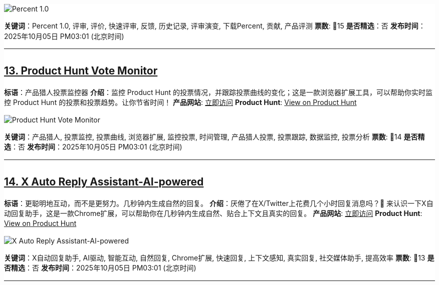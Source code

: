 ![Percent 1.0](https://ph-files.imgix.net/f79e71df-fa34-49d7-8bc3-e6c7641b8295.png?auto=format)

**关键词**：Percent 1.0, 评审, 评价, 快速评审, 反馈, 历史记录, 评审演变, 下载Percent, 贡献, 产品评测
**票数**: 🔺15
**是否精选**：否
**发布时间**：2025年10月05日 PM03:01 (北京时间)

---

## [13. Product Hunt Vote Monitor](https://www.producthunt.com/products/product-hunt-vote-monitor?utm_campaign=producthunt-api&utm_medium=api-v2&utm_source=Application%3A+decohack+%28ID%3A+172745%29)
**标语**：产品猎人投票监控器
**介绍**：监控 Product Hunt 的投票情况，并跟踪投票曲线的变化；这是一款浏览器扩展工具，可以帮助你实时监控 Product Hunt 的投票和投票趋势。让你节省时间！
**产品网站**: [立即访问](https://www.producthunt.com/r/NEHGNS3ZUXEWIA?utm_campaign=producthunt-api&utm_medium=api-v2&utm_source=Application%3A+decohack+%28ID%3A+172745%29)
**Product Hunt**: [View on Product Hunt](https://www.producthunt.com/products/product-hunt-vote-monitor?utm_campaign=producthunt-api&utm_medium=api-v2&utm_source=Application%3A+decohack+%28ID%3A+172745%29)

![Product Hunt Vote Monitor](https://ph-files.imgix.net/ee38350c-a786-4493-a1ce-e153719ebfdd.jpeg?auto=format)

**关键词**：产品猎人, 投票监控, 投票曲线, 浏览器扩展, 监控投票, 时间管理, 产品猎人投票, 投票跟踪, 数据监控, 投票分析
**票数**: 🔺14
**是否精选**：否
**发布时间**：2025年10月05日 PM03:01 (北京时间)

---

## [14. X Auto Reply Assistant-AI-powered](https://www.producthunt.com/products/x-auto-reply-assistant-ai-powered?utm_campaign=producthunt-api&utm_medium=api-v2&utm_source=Application%3A+decohack+%28ID%3A+172745%29)
**标语**：更聪明地互动，而不是更努力。几秒钟内生成自然的回复。
**介绍**：厌倦了在X/Twitter上花费几个小时回复消息吗？🚀 来认识一下X自动回复助手，这是一款Chrome扩展，可以帮助你在几秒钟内生成自然、贴合上下文且真实的回复。
**产品网站**: [立即访问](https://www.producthunt.com/r/6WJIC372UDZQ5H?utm_campaign=producthunt-api&utm_medium=api-v2&utm_source=Application%3A+decohack+%28ID%3A+172745%29)
**Product Hunt**: [View on Product Hunt](https://www.producthunt.com/products/x-auto-reply-assistant-ai-powered?utm_campaign=producthunt-api&utm_medium=api-v2&utm_source=Application%3A+decohack+%28ID%3A+172745%29)

![X Auto Reply Assistant-AI-powered](https://ph-files.imgix.net/283499fb-59cb-4266-b198-9e61b2fd4d98.jpeg?auto=format)

**关键词**：X自动回复助手, AI驱动, 智能互动, 自然回复, Chrome扩展, 快速回复, 上下文感知, 真实回复, 社交媒体助手, 提高效率
**票数**: 🔺13
**是否精选**：否
**发布时间**：2025年10月05日 PM03:01 (北京时间)

---
